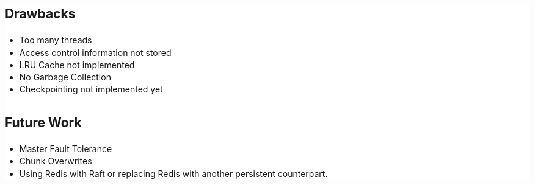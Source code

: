 ## Drawbacks
- Too many threads
- Access control information not stored
- LRU Cache not implemented
- No Garbage Collection
- Checkpointing not implemented yet

## Future Work
- Master Fault Tolerance
- Chunk Overwrites
- Using Redis with Raft or replacing Redis with another persistent counterpart.




